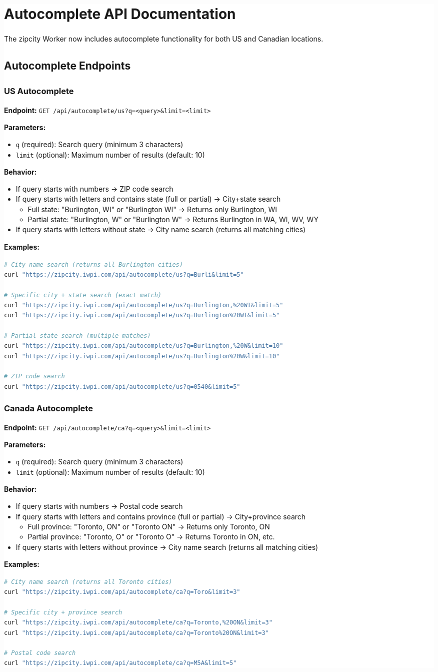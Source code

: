 # Autocomplete API Documentation

The zipcity Worker now includes autocomplete functionality for both US and Canadian locations.

## Autocomplete Endpoints

### US Autocomplete
**Endpoint:** `GET /api/autocomplete/us?q=<query>&limit=<limit>`

**Parameters:**
- `q` (required): Search query (minimum 3 characters)
- `limit` (optional): Maximum number of results (default: 10)

**Behavior:**
- If query starts with numbers → ZIP code search
- If query starts with letters and contains state (full or partial) → City+state search
  - Full state: "Burlington, WI" or "Burlington WI" → Returns only Burlington, WI
  - Partial state: "Burlington, W" or "Burlington W" → Returns Burlington in WA, WI, WV, WY
- If query starts with letters without state → City name search (returns all matching cities)

**Examples:**
```bash
# City name search (returns all Burlington cities)
curl "https://zipcity.iwpi.com/api/autocomplete/us?q=Burli&limit=5"

# Specific city + state search (exact match)
curl "https://zipcity.iwpi.com/api/autocomplete/us?q=Burlington,%20WI&limit=5"
curl "https://zipcity.iwpi.com/api/autocomplete/us?q=Burlington%20WI&limit=5"

# Partial state search (multiple matches)
curl "https://zipcity.iwpi.com/api/autocomplete/us?q=Burlington,%20W&limit=10"
curl "https://zipcity.iwpi.com/api/autocomplete/us?q=Burlington%20W&limit=10"

# ZIP code search  
curl "https://zipcity.iwpi.com/api/autocomplete/us?q=0540&limit=5"
```

### Canada Autocomplete
**Endpoint:** `GET /api/autocomplete/ca?q=<query>&limit=<limit>`

**Parameters:**
- `q` (required): Search query (minimum 3 characters)
- `limit` (optional): Maximum number of results (default: 10)

**Behavior:**
- If query starts with numbers → Postal code search
- If query starts with letters and contains province (full or partial) → City+province search
  - Full province: "Toronto, ON" or "Toronto ON" → Returns only Toronto, ON
  - Partial province: "Toronto, O" or "Toronto O" → Returns Toronto in ON, etc.
- If query starts with letters without province → City name search (returns all matching cities)

**Examples:**
```bash
# City name search (returns all Toronto cities)
curl "https://zipcity.iwpi.com/api/autocomplete/ca?q=Toro&limit=3"

# Specific city + province search
curl "https://zipcity.iwpi.com/api/autocomplete/ca?q=Toronto,%20ON&limit=3"
curl "https://zipcity.iwpi.com/api/autocomplete/ca?q=Toronto%20ON&limit=3"

# Postal code search
curl "https://zipcity.iwpi.com/api/autocomplete/ca?q=M5A&limit=5"
```
